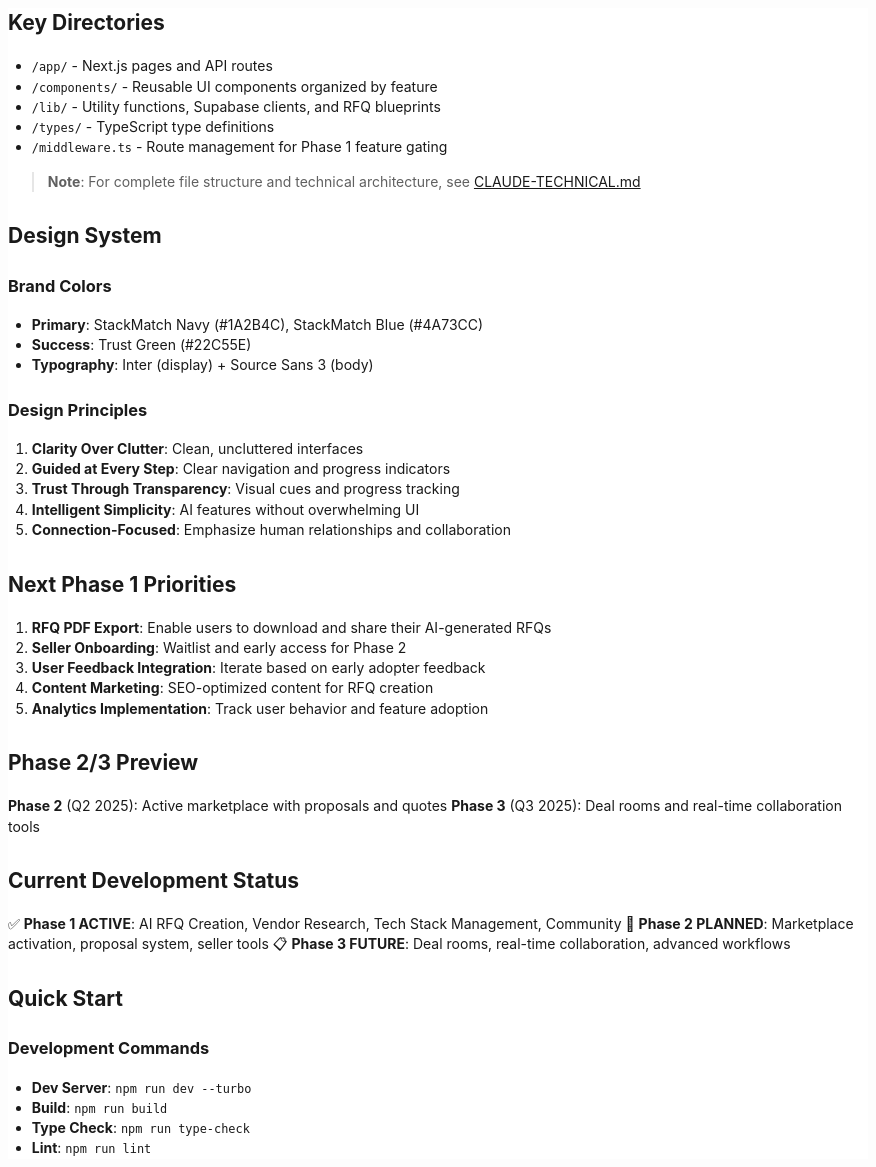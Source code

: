 ## Key Directories
- `/app/` - Next.js pages and API routes
- `/components/` - Reusable UI components organized by feature
- `/lib/` - Utility functions, Supabase clients, and RFQ blueprints
- `/types/` - TypeScript type definitions
- `/middleware.ts` - Route management for Phase 1 feature gating

> **Note**: For complete file structure and technical architecture, see [CLAUDE-TECHNICAL.md](./CLAUDE-TECHNICAL.md)

## Design System

### Brand Colors
- **Primary**: StackMatch Navy (#1A2B4C), StackMatch Blue (#4A73CC)
- **Success**: Trust Green (#22C55E)
- **Typography**: Inter (display) + Source Sans 3 (body)

### Design Principles
1. **Clarity Over Clutter**: Clean, uncluttered interfaces
2. **Guided at Every Step**: Clear navigation and progress indicators
3. **Trust Through Transparency**: Visual cues and progress tracking
4. **Intelligent Simplicity**: AI features without overwhelming UI
5. **Connection-Focused**: Emphasize human relationships and collaboration

## Next Phase 1 Priorities
1. **RFQ PDF Export**: Enable users to download and share their AI-generated RFQs
2. **Seller Onboarding**: Waitlist and early access for Phase 2
3. **User Feedback Integration**: Iterate based on early adopter feedback
4. **Content Marketing**: SEO-optimized content for RFQ creation
5. **Analytics Implementation**: Track user behavior and feature adoption

## Phase 2/3 Preview
**Phase 2** (Q2 2025): Active marketplace with proposals and quotes
**Phase 3** (Q3 2025): Deal rooms and real-time collaboration tools

## Current Development Status
✅ **Phase 1 ACTIVE**: AI RFQ Creation, Vendor Research, Tech Stack Management, Community
🚧 **Phase 2 PLANNED**: Marketplace activation, proposal system, seller tools
📋 **Phase 3 FUTURE**: Deal rooms, real-time collaboration, advanced workflows

## Quick Start

### Development Commands
- **Dev Server**: `npm run dev --turbo`
- **Build**: `npm run build`
- **Type Check**: `npm run type-check`
- **Lint**: `npm run lint`
